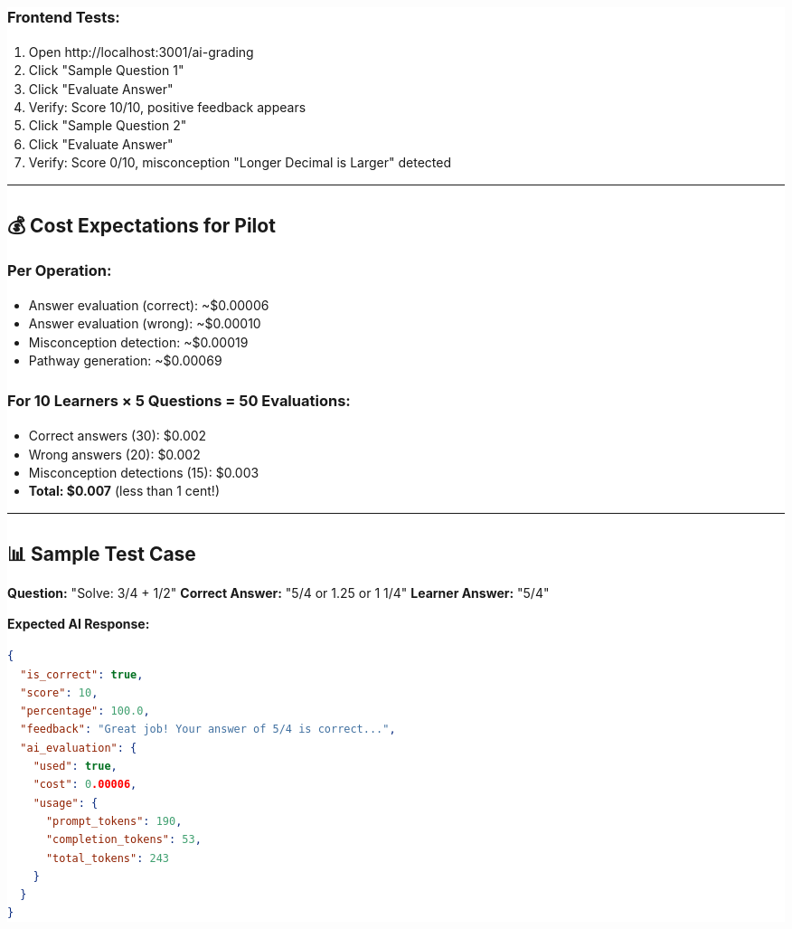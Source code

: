 ### Frontend Tests:
1. Open http://localhost:3001/ai-grading
2. Click "Sample Question 1"
3. Click "Evaluate Answer"
4. Verify: Score 10/10, positive feedback appears
5. Click "Sample Question 2"
6. Click "Evaluate Answer"
7. Verify: Score 0/10, misconception "Longer Decimal is Larger" detected

---

## 💰 Cost Expectations for Pilot

### Per Operation:
- Answer evaluation (correct): ~$0.00006
- Answer evaluation (wrong): ~$0.00010
- Misconception detection: ~$0.00019
- Pathway generation: ~$0.00069

### For 10 Learners × 5 Questions = 50 Evaluations:
- Correct answers (30): $0.002
- Wrong answers (20): $0.002
- Misconception detections (15): $0.003
- **Total: $0.007** (less than 1 cent!)

---

## 📊 Sample Test Case

**Question:** "Solve: 3/4 + 1/2"
**Correct Answer:** "5/4 or 1.25 or 1 1/4"
**Learner Answer:** "5/4"

**Expected AI Response:**
```json
{
  "is_correct": true,
  "score": 10,
  "percentage": 100.0,
  "feedback": "Great job! Your answer of 5/4 is correct...",
  "ai_evaluation": {
    "used": true,
    "cost": 0.00006,
    "usage": {
      "prompt_tokens": 190,
      "completion_tokens": 53,
      "total_tokens": 243
    }
  }
}
```
